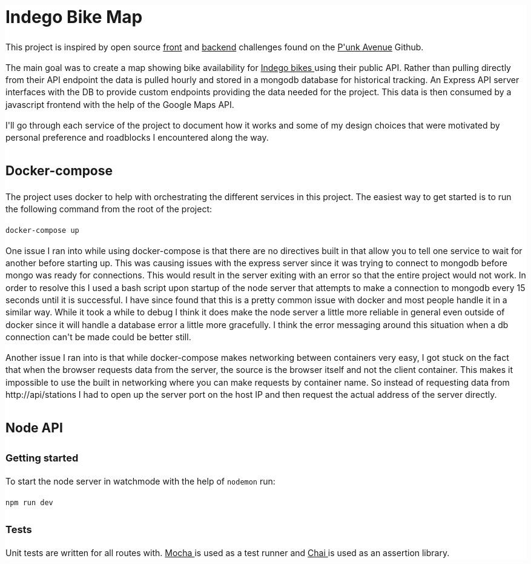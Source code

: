 # Indego Bike Map

This project is inspired by open source [front](https://github.com/punkave/frontend-challenge) and [backend](https://github.com/punkave/frontend-challenge) challenges found on the [P'unk Avenue](https://punkave.com/) Github.

The main goal was to create a map showing bike availability for [Indego bikes ](https://www.rideindego.com/) using their public API. Rather than pulling directly from their API endpoint the data is pulled hourly and stored in a mongodb database for historical tracking. An Express API server interfaces with the DB to provide custom endpoints providing the data needed for the project. This data is then consumed by a javascript frontend with the help of the Google Maps API.

I'll go through each service of the project to document how it works and some of my design choices that were motivated by personal preference and roadblocks I encountered along the way.

## Docker-compose

The project uses docker to help with orchestrating the different services in this project. The easiest way to get started is to run the following command from the root of the project:

`docker-compose up`

One issue I ran into while using docker-compose is that there are no directives built in that allow you to tell one service to wait for another before starting up. This was causing issues with the express server since it was trying to connect to mongodb before mongo was ready for connections. This would result in the server exiting with an error so that the entire project would not work. In order to resolve this I used a bash script upon startup of the node server that attempts to make a connection to mongodb every 15 seconds until it is successful. I have since found that this is a pretty common issue with docker and most people handle it in a similar way. While it took a while to debug I think it does make the node server a little more reliable in general even outside of docker since it will handle a database error a little more gracefully. I think the error messaging around this situation when a db connection can't be made could be better still.

Another issue I ran into is that while docker-compose makes networking between containers very easy, I got stuck on the fact that when the browser requests data from the server, the source is the browser itself and not the client container. This makes it impossible to use the built in networking where you can make requests by container name. So instead of requesting data from http://api/stations I had to open up the server port on the host IP and then request the actual address of the server directly.

## Node API

### Getting started

To start the node server in watchmode with the help of `nodemon` run:

`npm run dev`

### Tests

Unit tests are written for all routes with. [ Mocha ](https://mochajs.org/) is used as a test runner and [ Chai ](https://www.chaijs.com/) is used as an assertion library.
